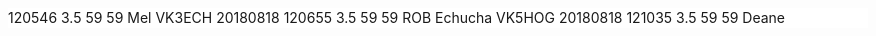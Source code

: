 <td valign="bottom" >120546
</td>

<td valign="bottom" >3.5
</td>

<td valign="bottom" >59
</td>

<td valign="bottom" >59
</td>

<td valign="bottom" >Mel
</td>
</tr>
<tr >

<td valign="bottom" >VK3ECH
</td>

<td valign="bottom" >20180818
</td>

<td valign="bottom" >120655
</td>

<td valign="bottom" >3.5
</td>

<td valign="bottom" >59
</td>

<td valign="bottom" >59
</td>

<td valign="bottom" >ROB Echucha
</td>
</tr>
<tr >

<td valign="bottom" >VK5HOG
</td>

<td valign="bottom" >20180818
</td>

<td valign="bottom" >121035
</td>

<td valign="bottom" >3.5
</td>

<td valign="bottom" >59
</td>

<td valign="bottom" >59
</td>

<td valign="bottom" >Deane
</td>
</tr>
<tr >
